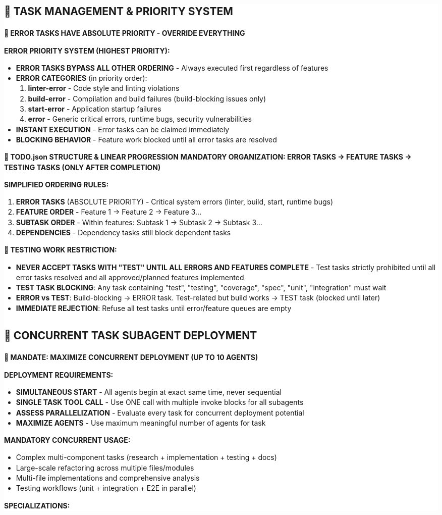 ## 🎯 TASK MANAGEMENT & PRIORITY SYSTEM

**🚨 ERROR TASKS HAVE ABSOLUTE PRIORITY - OVERRIDE EVERYTHING**

**ERROR PRIORITY SYSTEM (HIGHEST PRIORITY):**

- **ERROR TASKS BYPASS ALL OTHER ORDERING** - Always executed first regardless of features
- **ERROR CATEGORIES** (in priority order):
  1. **linter-error** - Code style and linting violations
  2. **build-error** - Compilation and build failures (build-blocking issues only)
  3. **start-error** - Application startup failures
  4. **error** - Generic critical errors, runtime bugs, security vulnerabilities
- **INSTANT EXECUTION** - Error tasks can be claimed immediately
- **BLOCKING BEHAVIOR** - Feature work blocked until all error tasks are resolved

**🔴 TODO.json STRUCTURE & LINEAR PROGRESSION**
**MANDATORY ORGANIZATION: ERROR TASKS → FEATURE TASKS → TESTING TASKS (ONLY AFTER COMPLETION)**

**SIMPLIFIED ORDERING RULES:**

1. **ERROR TASKS** (ABSOLUTE PRIORITY) - Critical system errors (linter, build, start, runtime bugs)
2. **FEATURE ORDER** - Feature 1 → Feature 2 → Feature 3...
3. **SUBTASK ORDER** - Within features: Subtask 1 → Subtask 2 → Subtask 3...
4. **DEPENDENCIES** - Dependency tasks still block dependent tasks

**🔴 TESTING WORK RESTRICTION:**

- **NEVER ACCEPT TASKS WITH "TEST" UNTIL ALL ERRORS AND FEATURES COMPLETE** - Test tasks strictly prohibited until all error tasks resolved and all approved/planned features implemented
- **TEST TASK BLOCKING**: Any task containing "test", "testing", "coverage", "spec", "unit", "integration" must wait
- **ERROR vs TEST**: Build-blocking → ERROR task. Test-related but build works → TEST task (blocked until later)
- **IMMEDIATE REJECTION**: Refuse all test tasks until error/feature queues are empty

## 🚨 CONCURRENT TASK SUBAGENT DEPLOYMENT

**🔴 MANDATE: MAXIMIZE CONCURRENT DEPLOYMENT (UP TO 10 AGENTS)**

**DEPLOYMENT REQUIREMENTS:**

- **SIMULTANEOUS START** - All agents begin at exact same time, never sequential
- **SINGLE TASK TOOL CALL** - Use ONE call with multiple invoke blocks for all subagents
- **ASSESS PARALLELIZATION** - Evaluate every task for concurrent deployment potential
- **MAXIMIZE AGENTS** - Use maximum meaningful number of agents for task

**MANDATORY CONCURRENT USAGE:**

- Complex multi-component tasks (research + implementation + testing + docs)
- Large-scale refactoring across multiple files/modules
- Multi-file implementations and comprehensive analysis
- Testing workflows (unit + integration + E2E in parallel)

**SPECIALIZATIONS:**
